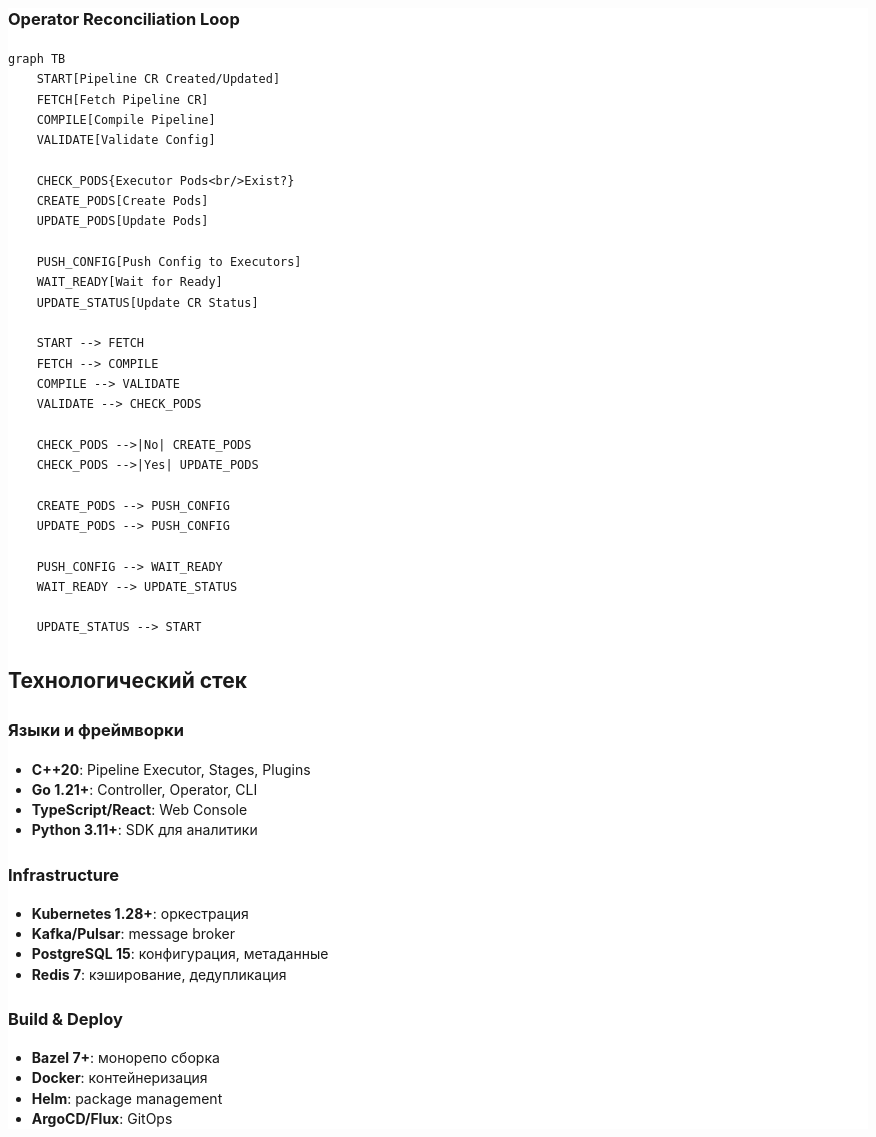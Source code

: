 ### Operator Reconciliation Loop

```mermaid
graph TB
    START[Pipeline CR Created/Updated]
    FETCH[Fetch Pipeline CR]
    COMPILE[Compile Pipeline]
    VALIDATE[Validate Config]
    
    CHECK_PODS{Executor Pods<br/>Exist?}
    CREATE_PODS[Create Pods]
    UPDATE_PODS[Update Pods]
    
    PUSH_CONFIG[Push Config to Executors]
    WAIT_READY[Wait for Ready]
    UPDATE_STATUS[Update CR Status]
    
    START --> FETCH
    FETCH --> COMPILE
    COMPILE --> VALIDATE
    VALIDATE --> CHECK_PODS
    
    CHECK_PODS -->|No| CREATE_PODS
    CHECK_PODS -->|Yes| UPDATE_PODS
    
    CREATE_PODS --> PUSH_CONFIG
    UPDATE_PODS --> PUSH_CONFIG
    
    PUSH_CONFIG --> WAIT_READY
    WAIT_READY --> UPDATE_STATUS
    
    UPDATE_STATUS --> START
```

## Технологический стек

### Языки и фреймворки
- **C++20**: Pipeline Executor, Stages, Plugins
- **Go 1.21+**: Controller, Operator, CLI
- **TypeScript/React**: Web Console
- **Python 3.11+**: SDK для аналитики

### Infrastructure
- **Kubernetes 1.28+**: оркестрация
- **Kafka/Pulsar**: message broker
- **PostgreSQL 15**: конфигурация, метаданные
- **Redis 7**: кэширование, дедупликация

### Build & Deploy
- **Bazel 7+**: монорепо сборка
- **Docker**: контейнеризация
- **Helm**: package management
- **ArgoCD/Flux**: GitOps
